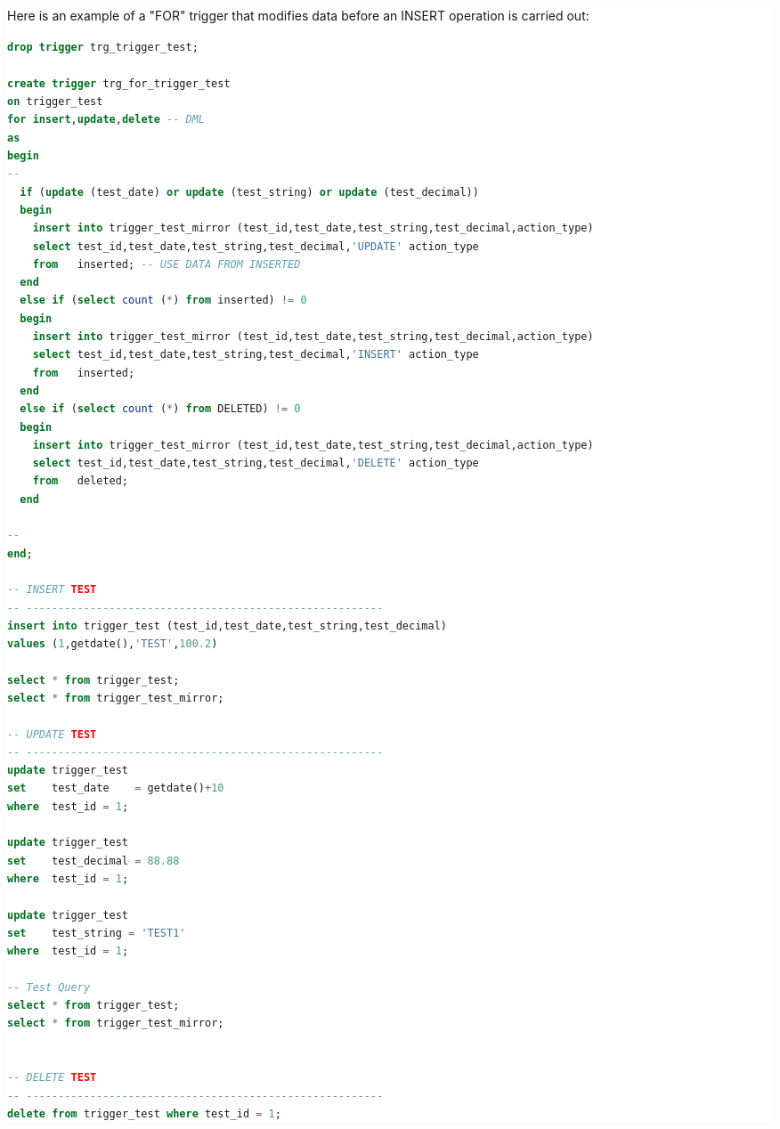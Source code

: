 Here is an example of a "FOR" trigger that modifies data before an INSERT operation is carried out:

```sql
drop trigger trg_trigger_test;

create trigger trg_for_trigger_test
on trigger_test
for insert,update,delete -- DML
as
begin
--
  if (update (test_date) or update (test_string) or update (test_decimal))
  begin
    insert into trigger_test_mirror (test_id,test_date,test_string,test_decimal,action_type)
    select test_id,test_date,test_string,test_decimal,'UPDATE' action_type
    from   inserted; -- USE DATA FROM INSERTED
  end 
  else if (select count (*) from inserted) != 0
  begin
    insert into trigger_test_mirror (test_id,test_date,test_string,test_decimal,action_type)
    select test_id,test_date,test_string,test_decimal,'INSERT' action_type
    from   inserted;
  end
  else if (select count (*) from DELETED) != 0
  begin
    insert into trigger_test_mirror (test_id,test_date,test_string,test_decimal,action_type)
    select test_id,test_date,test_string,test_decimal,'DELETE' action_type
    from   deleted;
  end

--
end;

-- INSERT TEST
-- --------------------------------------------------------
insert into trigger_test (test_id,test_date,test_string,test_decimal)
values (1,getdate(),'TEST',100.2)

select * from trigger_test;
select * from trigger_test_mirror;

-- UPDATE TEST
-- --------------------------------------------------------
update trigger_test 
set    test_date    = getdate()+10
where  test_id = 1;

update trigger_test 
set    test_decimal = 88.88
where  test_id = 1;

update trigger_test 
set    test_string = 'TEST1'
where  test_id = 1;

-- Test Query
select * from trigger_test;
select * from trigger_test_mirror;


-- DELETE TEST
-- --------------------------------------------------------
delete from trigger_test where test_id = 1;

```